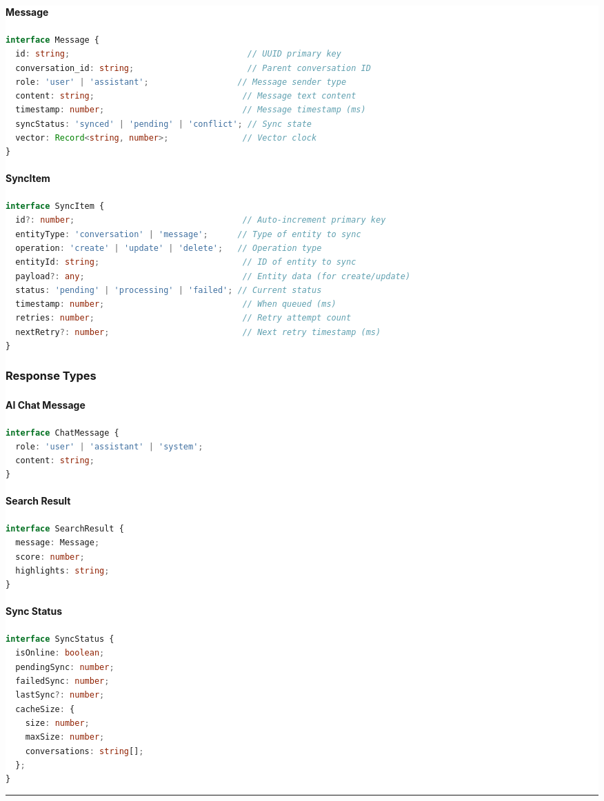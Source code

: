 #### Message
```typescript
interface Message {
  id: string;                                    // UUID primary key
  conversation_id: string;                       // Parent conversation ID
  role: 'user' | 'assistant';                  // Message sender type
  content: string;                              // Message text content
  timestamp: number;                            // Message timestamp (ms)
  syncStatus: 'synced' | 'pending' | 'conflict'; // Sync state
  vector: Record<string, number>;               // Vector clock
}
```

#### SyncItem
```typescript
interface SyncItem {
  id?: number;                                  // Auto-increment primary key
  entityType: 'conversation' | 'message';      // Type of entity to sync
  operation: 'create' | 'update' | 'delete';   // Operation type
  entityId: string;                             // ID of entity to sync
  payload?: any;                                // Entity data (for create/update)
  status: 'pending' | 'processing' | 'failed'; // Current status
  timestamp: number;                            // When queued (ms)
  retries: number;                              // Retry attempt count
  nextRetry?: number;                           // Next retry timestamp (ms)
}
```

### Response Types

#### AI Chat Message
```typescript
interface ChatMessage {
  role: 'user' | 'assistant' | 'system';
  content: string;
}
```

#### Search Result
```typescript
interface SearchResult {
  message: Message;
  score: number;
  highlights: string;
}
```

#### Sync Status
```typescript
interface SyncStatus {
  isOnline: boolean;
  pendingSync: number;
  failedSync: number;
  lastSync?: number;
  cacheSize: {
    size: number;
    maxSize: number;
    conversations: string[];
  };
}
```

---
